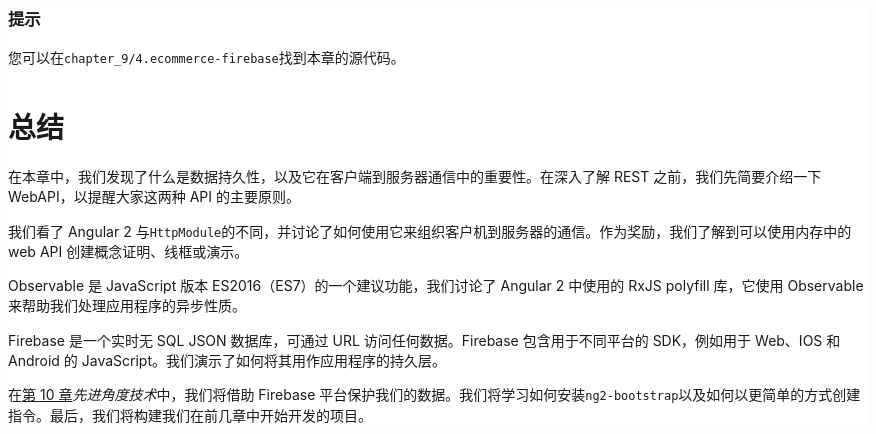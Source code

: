 ### 提示

您可以在`chapter_9/4.ecommerce-firebase`找到本章的源代码。

# 总结

在本章中，我们发现了什么是数据持久性，以及它在客户端到服务器通信中的重要性。在深入了解 REST 之前，我们先简要介绍一下 WebAPI，以提醒大家这两种 API 的主要原则。

我们看了 Angular 2 与`HttpModule`的不同，并讨论了如何使用它来组织客户机到服务器的通信。作为奖励，我们了解到可以使用内存中的 web API 创建概念证明、线框或演示。

Observable 是 JavaScript 版本 ES2016（ES7）的一个建议功能，我们讨论了 Angular 2 中使用的 RxJS polyfill 库，它使用 Observable 来帮助我们处理应用程序的异步性质。

Firebase 是一个实时无 SQL JSON 数据库，可通过 URL 访问任何数据。Firebase 包含用于不同平台的 SDK，例如用于 Web、IOS 和 Android 的 JavaScript。我们演示了如何将其用作应用程序的持久层。

在[第 10 章](10.html#page "Chapter 10. Advanced Angular Techniques")*先进角度技术*中，我们将借助 Firebase 平台保护我们的数据。我们将学习如何安装`ng2-bootstrap`以及如何以更简单的方式创建指令。最后，我们将构建我们在前几章中开始开发的项目。